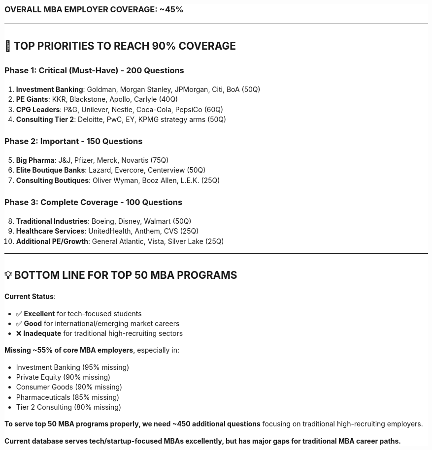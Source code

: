 ### **OVERALL MBA EMPLOYER COVERAGE: ~45%**

---

## **🎯 TOP PRIORITIES TO REACH 90% COVERAGE**

### **Phase 1: Critical (Must-Have) - 200 Questions**
1. **Investment Banking**: Goldman, Morgan Stanley, JPMorgan, Citi, BoA (50Q)
2. **PE Giants**: KKR, Blackstone, Apollo, Carlyle (40Q)  
3. **CPG Leaders**: P&G, Unilever, Nestle, Coca-Cola, PepsiCo (60Q)
4. **Consulting Tier 2**: Deloitte, PwC, EY, KPMG strategy arms (50Q)

### **Phase 2: Important - 150 Questions**
5. **Big Pharma**: J&J, Pfizer, Merck, Novartis (75Q)
6. **Elite Boutique Banks**: Lazard, Evercore, Centerview (50Q)
7. **Consulting Boutiques**: Oliver Wyman, Booz Allen, L.E.K. (25Q)

### **Phase 3: Complete Coverage - 100 Questions**
8. **Traditional Industries**: Boeing, Disney, Walmart (50Q)
9. **Healthcare Services**: UnitedHealth, Anthem, CVS (25Q)
10. **Additional PE/Growth**: General Atlantic, Vista, Silver Lake (25Q)

---

## **💡 BOTTOM LINE FOR TOP 50 MBA PROGRAMS**

**Current Status**: 
- ✅ **Excellent** for tech-focused students
- ✅ **Good** for international/emerging market careers  
- ❌ **Inadequate** for traditional high-recruiting sectors

**Missing ~55% of core MBA employers**, especially in:
- Investment Banking (95% missing)
- Private Equity (90% missing)  
- Consumer Goods (90% missing)
- Pharmaceuticals (85% missing)
- Tier 2 Consulting (80% missing)

**To serve top 50 MBA programs properly, we need ~450 additional questions** focusing on traditional high-recruiting employers.

**Current database serves tech/startup-focused MBAs excellently, but has major gaps for traditional MBA career paths.**